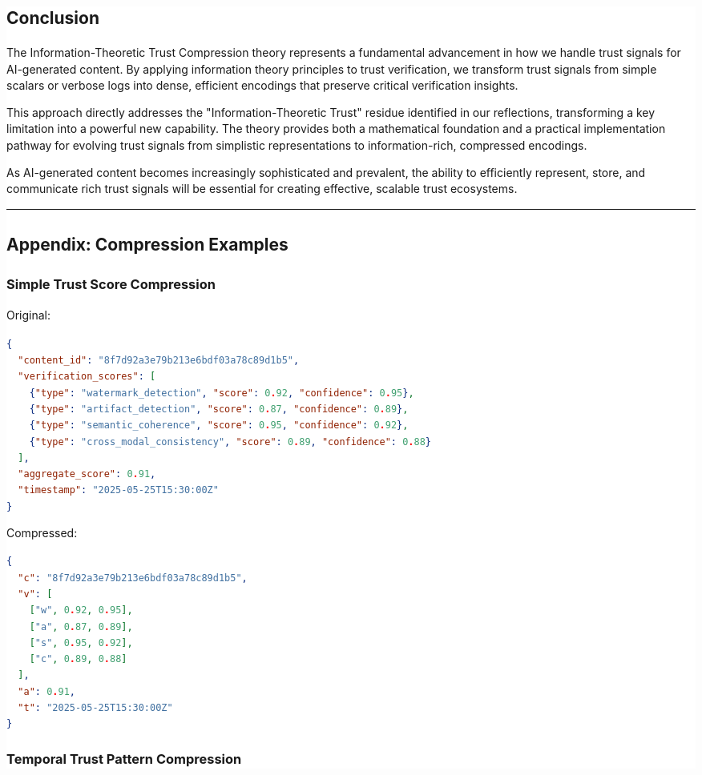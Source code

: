 ## Conclusion

The Information-Theoretic Trust Compression theory represents a fundamental advancement in how we handle trust signals for AI-generated content. By applying information theory principles to trust verification, we transform trust signals from simple scalars or verbose logs into dense, efficient encodings that preserve critical verification insights.

This approach directly addresses the "Information-Theoretic Trust" residue identified in our reflections, transforming a key limitation into a powerful new capability. The theory provides both a mathematical foundation and a practical implementation pathway for evolving trust signals from simplistic representations to information-rich, compressed encodings.

As AI-generated content becomes increasingly sophisticated and prevalent, the ability to efficiently represent, store, and communicate rich trust signals will be essential for creating effective, scalable trust ecosystems.

---

## Appendix: Compression Examples

### Simple Trust Score Compression

Original:
```json
{
  "content_id": "8f7d92a3e79b213e6bdf03a78c89d1b5",
  "verification_scores": [
    {"type": "watermark_detection", "score": 0.92, "confidence": 0.95},
    {"type": "artifact_detection", "score": 0.87, "confidence": 0.89},
    {"type": "semantic_coherence", "score": 0.95, "confidence": 0.92},
    {"type": "cross_modal_consistency", "score": 0.89, "confidence": 0.88}
  ],
  "aggregate_score": 0.91,
  "timestamp": "2025-05-25T15:30:00Z"
}
```

Compressed:
```json
{
  "c": "8f7d92a3e79b213e6bdf03a78c89d1b5",
  "v": [
    ["w", 0.92, 0.95],
    ["a", 0.87, 0.89],
    ["s", 0.95, 0.92],
    ["c", 0.89, 0.88]
  ],
  "a": 0.91,
  "t": "2025-05-25T15:30:00Z"
}
```

### Temporal Trust Pattern Compression
